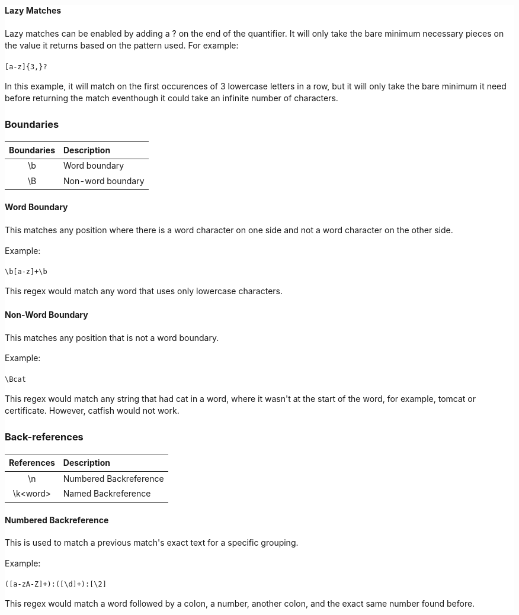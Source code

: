 #### Lazy Matches

Lazy matches can be enabled by adding a ? on the end of the quantifier. It will only take the bare minimum necessary pieces on the value it returns based on the pattern used. For example:
```
[a-z]{3,}?
```
In this example, it will match on the first occurences of 3 lowercase letters in a row, but it will only take the bare minimum it need before returning the match eventhough it could take an infinite number of characters.

### Boundaries

| Boundaries | Description       |
|:----------:|:------------------|
| \b         | Word boundary     |
| \B         | Non-word boundary |

#### Word Boundary

This matches any position where there is a word character on one side and not a word character on the other side.

Example:
```
\b[a-z]+\b
```
This regex would match any word that uses only lowercase characters.

#### Non-Word Boundary

This matches any position that is not a word boundary.

Example:
```
\Bcat
```
This regex would match any string that had cat in a word, where it wasn't at the start of the word, for example, tomcat or certificate. However, catfish would not work.

### Back-references

| References | Description            |
|:----------:|:-----------------------|
| \n         | Numbered Backreference |
| \k\<word\> | Named Backreference    |

#### Numbered Backreference

This is used to match a previous match's exact text for a specific grouping.

Example:
```
([a-zA-Z]+):([\d]+):[\2]
```
This regex would match a word followed by a colon, a number, another colon, and the exact same number found before.
